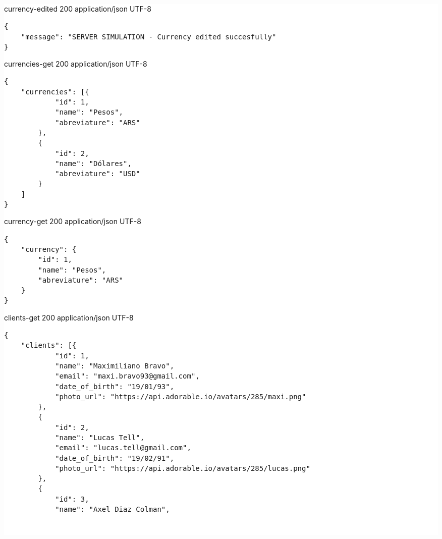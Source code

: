 </tr>
<tr>
<td>currency-edited</td>
<td><span class="badge badge-dark">200</span>&nbsp;<span class="badge badge-info">application/json</span>&nbsp;<span class="badge badge-warning">UTF-8</span>
<pre class="resume">{
	"message": "SERVER SIMULATION - Currency edited succesfully"
}</pre>
</td>
</tr>
<tr>
<td>currencies-get</td>
<td><span class="badge badge-dark">200</span>&nbsp;<span class="badge badge-info">application/json</span>&nbsp;<span class="badge badge-warning">UTF-8</span>
<pre class="resume">{
	"currencies": [{
			"id": 1,
			"name": "Pesos",
			"abreviature": "ARS"
		},
		{
			"id": 2,
			"name": "D&oacute;lares",
			"abreviature": "USD"
		}
	]
}</pre>
</td>
</tr>
<tr>
<td>currency-get</td>
<td><span class="badge badge-dark">200</span>&nbsp;<span class="badge badge-info">application/json</span>&nbsp;<span class="badge badge-warning">UTF-8</span>
<pre class="resume">{
	"currency": {
		"id": 1,
		"name": "Pesos",
		"abreviature": "ARS"
	}
}</pre>
</td>
</tr>
<tr>
<td>clients-get</td>
<td><span class="badge badge-dark">200</span>&nbsp;<span class="badge badge-info">application/json</span>&nbsp;<span class="badge badge-warning">UTF-8</span>
<pre class="resume">{
	"clients": [{
			"id": 1,
			"name": "Maximiliano Bravo",
			"email": "maxi.bravo93@gmail.com",
			"date_of_birth": "19/01/93",
			"photo_url": "https://api.adorable.io/avatars/285/maxi.png"
		},
		{
			"id": 2,
			"name": "Lucas Tell",
			"email": "lucas.tell@gmail.com",
			"date_of_birth": "19/02/91",
			"photo_url": "https://api.adorable.io/avatars/285/lucas.png"
		},
		{
			"id": 3,
			"name": "Axel Diaz Colman",